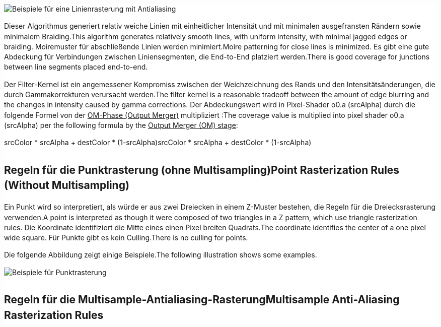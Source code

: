 ![Beispiele für eine Linienrasterung mit Antialiasing](images/d3d10-rasterruleslineaa.png)

<span data-ttu-id="a9c5c-137">Dieser Algorithmus generiert relativ weiche Linien mit einheitlicher Intensität und mit minimalen ausgefransten Rändern sowie minimalem Braiding.</span><span class="sxs-lookup"><span data-stu-id="a9c5c-137">This algorithm generates relatively smooth lines, with uniform intensity, with minimal jagged edges or braiding.</span></span> <span data-ttu-id="a9c5c-138">Moiremuster für abschließende Linien werden minimiert.</span><span class="sxs-lookup"><span data-stu-id="a9c5c-138">Moire patterning for close lines is minimized.</span></span> <span data-ttu-id="a9c5c-139">Es gibt eine gute Abdeckung für Verbindungen zwischen Liniensegmenten, die End-to-End platziert werden.</span><span class="sxs-lookup"><span data-stu-id="a9c5c-139">There is good coverage for junctions between line segments placed end-to-end.</span></span>

<span data-ttu-id="a9c5c-140">Der Filter-Kernel ist ein angemessener Kompromiss zwischen der Weichzeichnung des Rands und den Intensitätsänderungen, die durch Gammakorrekturen verursacht werden.</span><span class="sxs-lookup"><span data-stu-id="a9c5c-140">The filter kernel is a reasonable tradeoff between the amount of edge blurring and the changes in intensity caused by gamma corrections.</span></span> <span data-ttu-id="a9c5c-141">Der Abdeckungswert wird in Pixel-Shader o0.a (srcAlpha) durch die folgende Formel von der [OM-Phase (Output Merger)](output-merger-stage--om-.md) multipliziert :</span><span class="sxs-lookup"><span data-stu-id="a9c5c-141">The coverage value is multiplied into pixel shader o0.a (srcAlpha) per the following formula by the [Output Merger (OM) stage](output-merger-stage--om-.md):</span></span>

<span data-ttu-id="a9c5c-142">srcColor \* srcAlpha + destColor \* (1-srcAlpha)</span><span class="sxs-lookup"><span data-stu-id="a9c5c-142">srcColor \* srcAlpha + destColor \* (1-srcAlpha)</span></span>

## <a name="span-idpointspanspan-idpointspanspan-idpointspanpoint-rasterization-rules-without-multisampling"></a><span data-ttu-id="a9c5c-143"><span id="Point"></span><span id="point"></span><span id="POINT"></span>Regeln für die Punktrasterung (ohne Multisampling)</span><span class="sxs-lookup"><span data-stu-id="a9c5c-143"><span id="Point"></span><span id="point"></span><span id="POINT"></span>Point Rasterization Rules (Without Multisampling)</span></span>


<span data-ttu-id="a9c5c-144">Ein Punkt wird so interpretiert, als würde er aus zwei Dreiecken in einem Z-Muster bestehen, die Regeln für die Dreiecksrasterung verwenden.</span><span class="sxs-lookup"><span data-stu-id="a9c5c-144">A point is interpreted as though it were composed of two triangles in a Z pattern, which use triangle rasterization rules.</span></span> <span data-ttu-id="a9c5c-145">Die Koordinate identifiziert die Mitte eines einen Pixel breiten Quadrats.</span><span class="sxs-lookup"><span data-stu-id="a9c5c-145">The coordinate identifies the center of a one pixel wide square.</span></span> <span data-ttu-id="a9c5c-146">Für Punkte gibt es kein Culling.</span><span class="sxs-lookup"><span data-stu-id="a9c5c-146">There is no culling for points.</span></span>

<span data-ttu-id="a9c5c-147">Die folgende Abbildung zeigt einige Beispiele.</span><span class="sxs-lookup"><span data-stu-id="a9c5c-147">The following illustration shows some examples.</span></span>

![Beispiele für Punktrasterung](images/d3d10-rasterrulespoint.png)

## <a name="span-idmultisamplespanspan-idmultisamplespanspan-idmultisamplespanmultisample-anti-aliasing-rasterization-rules"></a><span data-ttu-id="a9c5c-149"><span id="Multisample"></span><span id="multisample"></span><span id="MULTISAMPLE"></span>Regeln für die Multisample-Antialiasing-Rasterung</span><span class="sxs-lookup"><span data-stu-id="a9c5c-149"><span id="Multisample"></span><span id="multisample"></span><span id="MULTISAMPLE"></span>Multisample Anti-Aliasing Rasterization Rules</span></span>
